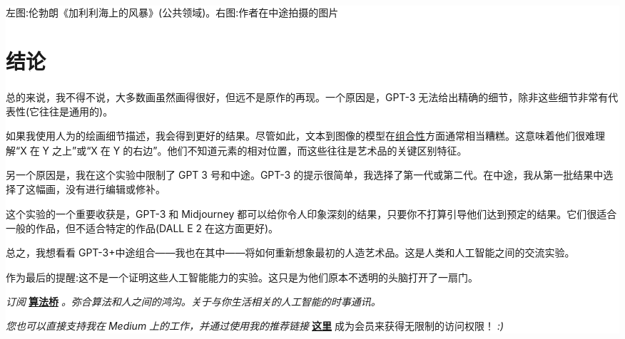 
左图:伦勃朗《加利利海上的风暴》(公共领域)。右图:作者在中途拍摄的图片

# 结论

总的来说，我不得不说，大多数画虽然画得很好，但远不是原作的再现。一个原因是，GPT-3 无法给出精确的细节，除非这些细节非常有代表性(它往往是通用的)。

如果我使用人为的绘画细节描述，我会得到更好的结果。尽管如此，文本到图像的模型在[组合性](https://twitter.com/GaryMarcus/status/1512647983317151747?ref_src=twsrc%5Etfw)方面通常相当糟糕。这意味着他们很难理解“X 在 Y 之上”或“X 在 Y 的右边”。他们不知道元素的相对位置，而这些往往是艺术品的关键区别特征。

另一个原因是，我在这个实验中限制了 GPT 3 号和中途。GPT-3 的提示很简单，我选择了第一代或第二代。在中途，我从第一批结果中选择了这幅画，没有进行编辑或修补。

这个实验的一个重要收获是，GPT-3 和 Midjourney 都可以给你令人印象深刻的结果，只要你不打算引导他们达到预定的结果。它们很适合一般的作品，但不适合特定的作品(DALL E 2 在这方面更好)。

总之，我想看看 GPT-3+中途组合——我也在其中——将如何重新想象最初的人造艺术品。这是人类和人工智能之间的交流实验。

作为最后的提醒:这不是一个证明这些人工智能能力的实验。这只是为他们原本不透明的头脑打开了一扇门。

*订阅* [**算法桥**](https://thealgorithmicbridge.substack.com/) *。弥合算法和人之间的鸿沟。关于与你生活相关的人工智能的时事通讯。*

*您也可以直接支持我在 Medium 上的工作，并通过使用我的推荐链接* [**这里**](https://albertoromgar.medium.com/membership) 成为会员来获得无限制的访问权限！ *:)*